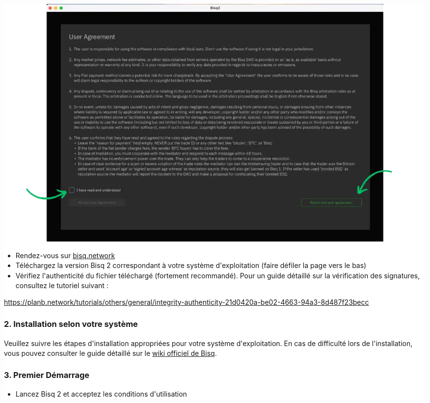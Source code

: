 ![Téléchargement de Bisq 2](assets/fr/01.webp)

- Rendez-vous sur [bisq.network](https://bisq.network/downloads/)
- Téléchargez la version Bisq 2 correspondant à votre système d'exploitation (faire défiler la page vers le bas)
- Vérifiez l'authenticité du fichier téléchargé (fortement recommandé). Pour un guide détaillé sur la vérification des signatures, consultez le tutoriel suivant : 

https://planb.network/tutorials/others/general/integrity-authenticity-21d0420a-be02-4663-94a3-8d487f23becc

### 2. Installation selon votre système

Veuillez suivre les étapes d'installation appropriées pour votre système d'exploitation. En cas de difficulté lors de l'installation, vous pouvez consulter le guide détaillé sur le [wiki officiel de Bisq](https://bisq.wiki/Downloading_and_installing).

### 3. Premier Démarrage

- Lancez Bisq 2 et acceptez les conditions d'utilisation